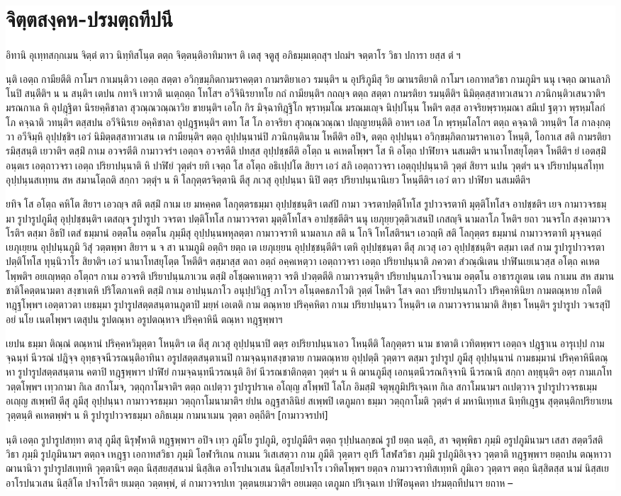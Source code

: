 <h1>จิตฺตสงฺคห-ปรมตฺถทีปนี</h1>
<p> อิทานิ อุเทฺทสกฺกเมน จิตฺตํ ตาว นิทฺทิสโนฺต ตตฺถ จิตฺตนฺติอาทิมาหฯ ติ เตสุ จตูสุ อภิธมฺมเตฺถสุฯ  ปถมํฯ จตฺตาโร วิธา ปการา ยสฺส ตํ ฯ</p>


<p> นฺติ เอตฺถ กามียตีติ กาโมฯ กาเมนฺติวา เอตฺถ สตฺตา อวิกฺขมฺภิตกามราคตฺตา กามรติยาเอว รมนฺติฯ น อุปริภูมีสุ วิย ฌานรติยาติ กาโมฯ เอกาทสวิธา กามภูมิฯ นนุ เจตฺถ ฌานลาภิโนปิ สนฺตีติฯ น น สนฺติฯ เตปน กทาจิ เทวาติ นเตฺถตฺถ โทโสฯ อวีจินิรยาทโย กถํ กามียนฺติฯ กถญฺจ ตตฺถ สตฺตา กามรติยา รมนฺตีติฯ นิมิตฺตสฺสาทวเสนวา ภวนิกนฺติวเสนวาติฯ มรณกาเล หิ อุปฎฺฐิตา นิรยคฺคิชาลา สุวณฺณวณฺณาวิย ขายนฺติฯ เอโก กิร มิจฺฉาทิฎฺฐิโก พฺราหฺมโณ มรณมเญฺจ นิปฺปโนฺน โหติฯ ตสฺส อาจริยพฺราหฺมณา สมีเป ฐตฺวา พฺรหฺมโลกํ โภ คจฺฉาติ วทนฺติฯ ตสฺสปน อวีจินิรเย อคฺคิชาลา อุปฎฺฐหนฺติฯ ตทา โส โภ อาจริยา สุวณฺณวณฺณา ปญฺญายนฺตีติ อาหฯ เอส โภ พฺรหฺมโลโกฯ ตตฺถ คจฺฉาติ วทนฺติฯ โส กาลงฺกตฺวา อวีจิมฺหิ อุปฺปชฺชิฯ เอวํ นิมิตฺตสฺสาทวเสน เต กามียนฺติฯ ตตฺถ อุปฺปนฺนานํปิ ภวนิกนฺตินาม โหตีติฯ อปิจ, ตตฺถ อุปฺปนฺนา อวิกฺขมฺภิตกามราคาเอว โหนฺติ, โอกาเส สติ กามรติยา รมิสฺสนฺติ เยวาติฯ ตสฺมิํ กาเม อวจรตีติ กามาวจรํฯ  เอตฺถจ อวจรตีติ ปทสฺส อุปฺปชฺชตีติ อโตฺถ น คเหตโพฺพฯ โส หิ อโตฺถ ปาฬิยาจ นสเมติฯ นานาโทสยุโตฺตจ โหตีติฯ ยํ เอตสฺมิํ อนฺตเร เอตฺถาวจรา เอตฺถ ปริยาปนฺนาติ หิ ปาฬิยํ วุตฺตํฯ ยทิ เจตฺถ โส อโตฺถ อธิเปฺปโต สิยาฯ เอวํ สภิ เอตฺถาวจรา เอตฺถุปฺปนฺนาติ วุตฺตํ สิยาฯ นปน วุตฺตํฯ นจ ปริยาปนฺนสโทฺท อุปฺปนฺนสเทฺทน สห สมานโตฺถติ สกฺกา วตฺตุํฯ น หิ โลกุตฺตรจิตฺตานิ ตีสุ ภเวสุ อุปฺปนฺนา นิปิ ตตฺร ปริยาปนฺนานิเยว โหนฺตีติฯ เอวํ ตาว ปาฬิยา นสเมตีติฯ</p>


<p>ยทิจ โส อโตฺถ คหิโต สิยาฯ เอวญฺจ สติ ตสฺมิํ กาเม เย มหคฺคต โลกุตฺตรธมฺมา อุปฺปชฺชนฺติฯ เตสํปิ กามา วจรตาปตฺติโทโส รูปาวจรตาทิ มุตฺติโทโสจ อาปชฺชติฯ เยจ กามาวจรธมฺมา รูปารูปภูมีสุ อุปฺปชฺชนฺติฯ เตสญฺจ รูปารูปา วจรตา ปตฺติโทโส กามาวจรตา มุตฺติโทโสจ อาปชฺชตีติฯ นนุ เยภุยฺยวุตฺติวเสนปิ เกสญฺจิ นามลาโภ โหติฯ ยถา วนจรโก สงฺคามาวจโรติฯ ตสฺมา อิธปิ เตสํ ธมฺมานํ อตฺตโน อตฺตโน ภุมฺมีสุ อุปฺปนฺนพหุลตฺตา กามาวจราทิ นามลาเภ สติ น โกจิ โทโสติฯนฯ เอวญฺหิ สติ โลกุตฺตร ธมฺมานํ กามาวจรตาทิ มุจฺจนตฺถํ เยภุเยฺยน อุปฺปนฺนภูมิ วิสุํ วตฺตพฺพา สิยาฯ น จ สา นามภูมิ อตฺถิฯ ยตฺถ เต เยภุเยฺยน อุปฺปชฺชนฺตีติฯ เตหิ อุปฺปชฺชนฺตา ตีสุ ภเวสุ เอว อุปฺปชฺชนฺติฯ ตสฺมา เตสํ กาม รูปารูปาวจรตาปตฺติโทโส ทุนฺนิวาโร สิยาติฯ เอวํ นานาโทสยุโตฺต โหตีติฯ ตสฺมาสฺส ตถา อตฺถํ อคฺคเหตฺวา เอตฺถาวจรา เอตฺถ ปริยาปนฺนาติ ภควตา สํวณฺณิเตน ปาฬินเยเนวสฺส อโตฺถ คเหตโพฺพติฯ อยเญฺหตฺถ อโตฺถฯ กาเม อวจรติ ปริยาปนฺนภาเวน ตสฺมิํ อโชฺฌคาเหตฺวา จรติ ปวตฺตตีติ กามาวจรนฺติฯ ปริยาปนฺนภาโวจนาม อตฺตโน อาธารภูเตน เตน กาเมน สห สมานชาติโคตฺตนามตา สงฺขาเตหิ ปริโตภาเคหิ ตสฺมิํ กาเม อาปนฺนภาโว อนุปฺปวิฎฺฐ ภาโวฯ อโนฺตคธภาโวติ วุตฺตํ โหติฯ โสจ ตถา  ปริยาปนฺนภาโว ปริคฺคาหินิยา กามตณฺหาย กโตติ ทฎฺฐโพฺพฯ เอตฺตาวตา เยธมฺมา รูปารูปสตฺตสนฺตานภูตาปิ มยฺหํ เอเตติ กาม ตณฺหาย ปริคฺคหิตา กาเม ปริยาปนฺนาว โหนฺติฯ เต กามาวจรานามาติ สิทฺธา โหนฺติฯ รูปารูปา วจเรสุปิ อยํ นโย เนตโพฺพฯ เตสุปน รูปตณฺหา อรูปตณฺหาจ ปริคฺคาหินี ตณฺหา ทฎฺฐพฺพาฯ</p>


<p>เยปน ธมฺมา ติณฺณํ ตณฺหานํ ปริคฺคหวิมุตฺตา โหนฺติฯ เต ตีสุ ภเวสุ อุปฺปนฺนาปิ ตตฺร อปริยาปนฺนาเอว โหนฺตีติ โลกุตฺตรา นาม ชาตาติ เวทิตพฺพาฯ เอตฺถจ ปฎฺฐาเน อารุเปฺป กามจฺฉนฺทํ นีวรณํ ปฎิจฺจ อุทฺธจฺจนีวรณนฺติอาทินา อรูปสตฺตสนฺตาเนปิ กามจฺฉนฺทสงฺขาตาย กามตณฺหาย อุปฺปตฺติ วุตฺตาฯ ตสฺมา รูปารูป ภูมีสุ อุปฺปนฺนานํ กามธมฺมานํ ปริคฺคาหินีตณฺหา รูปารูปสตฺตสนฺตาน คตาปิ ทฎฺฐพฺพาฯ ปาฬิยํ กามจฺฉนฺทนีวรณนฺติ อิทํ นีวรณชาติกตฺตา วุตฺตํฯ น หิ ฌานภูมีสุ เอกนฺตนีวรณกิจฺจานิ นีวรณานิ สกฺกา ลทฺธุนฺติฯ อตฺร กามเภโท วตฺตโพฺพฯ เทฺวกามา กิเล สกาโมจ, วตฺถุกาโมจาติฯ ตตฺถ ถเปตฺวา รูปารูปราเค อโญฺญ สโพฺพปิ โลโภ อิมสฺมิํ จตุพฺภูมิปริเจฺฉเท กิเล สกาโมนามฯ ถเปตฺวาจ รูปารูปาวจรธเมฺม อเญฺญ สเพฺพปิ ตีสุ ภูมีสุ อุปฺปนฺนา กามาวจรธมฺมา วตฺถุกาโมนามาติฯ ยํปน อฎฺฐสาลินิยํ สเพฺพปิ เตภูมกา ธมฺมา วตฺถุกาโมติ วุตฺตํฯ ตํ มหานิเทฺทเส นิทฺทิเฎฺฐน สุตฺตนฺติกปริยาเยน วุตฺตนฺติ คเหตพฺพํฯ น หิ รูปารูปาวจรธมฺมา อภิธเมฺม กามนาเมน วุตฺตา อตฺถีติฯ [กามาวจรปทํ]</p>


<p> นฺติ เอตฺถ รูปารูปสทฺทา ตาสุ ภูมีสุ นิรุฬฺหาติ ทฎฺฐพฺพาฯ อปิจ เทฺว ภูมิโย รูปภูมิ, อรูปภูมีติฯ ตตฺถ รุปฺปนลกฺขณํ รูปํ ยตฺถ นตฺถิ, สา จตุพฺพิธา ภุมฺมิ อรูปภูมินามฯ เสสา สตฺตวีสติวิธา ภุมฺมิ รูปภูมินามฯ ตตฺถจ เหฎฺฐา เอกาทสวิธา ภุมฺมิ โอฬาริเกน กาเมน วิเสเสตฺวา กาม ภูมีติ วุตฺตาฯ อุปริ โสฬสวิธา ภุมฺมิ รูปภูมิอิเจฺจว วุตฺตาติ ทฎฺฐพฺพาฯ ยตฺถปน ตณฺหาวา ฌานานิวา รูปารูปสเทฺทหิ วุตฺตานิฯ ตตฺถ  นิสฺสยสฺสนามํ นิสฺสิเต อาโรปนวเสน นิสฺสโยปจาโร เวทิตโพฺพฯ ยตฺถจ กามาวจราทิสเทฺทหิ ภูมิเอว วุตฺตาฯ ตตฺถ นิสฺสิตสฺส นามํ นิสฺสเย อาโรปนวเสน นิสฺสิโต ปจาโรติฯ ยเมตฺถ วตฺตพฺพํ, ตํ กามาวจรปเท วุตฺตนยเมวาติฯ อยเมตฺถ เตภูมก ปริเจฺฉเท ปาฬิอนุคตา ปรมตฺถทีปนาฯ ยถาห –</p>
